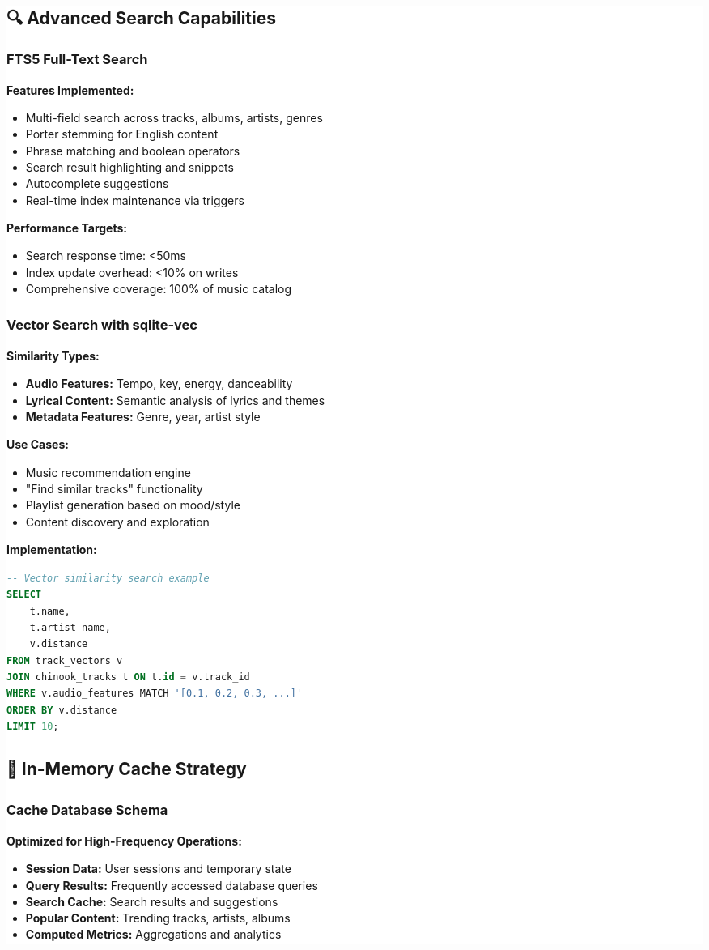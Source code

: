 ## 🔍 Advanced Search Capabilities

### FTS5 Full-Text Search

**Features Implemented:**
- Multi-field search across tracks, albums, artists, genres
- Porter stemming for English content
- Phrase matching and boolean operators
- Search result highlighting and snippets
- Autocomplete suggestions
- Real-time index maintenance via triggers

**Performance Targets:**
- Search response time: <50ms
- Index update overhead: <10% on writes
- Comprehensive coverage: 100% of music catalog

### Vector Search with sqlite-vec

**Similarity Types:**
- **Audio Features:** Tempo, key, energy, danceability
- **Lyrical Content:** Semantic analysis of lyrics and themes
- **Metadata Features:** Genre, year, artist style

**Use Cases:**
- Music recommendation engine
- "Find similar tracks" functionality
- Playlist generation based on mood/style
- Content discovery and exploration

**Implementation:**
```sql
-- Vector similarity search example
SELECT 
    t.name,
    t.artist_name,
    v.distance
FROM track_vectors v
JOIN chinook_tracks t ON t.id = v.track_id
WHERE v.audio_features MATCH '[0.1, 0.2, 0.3, ...]'
ORDER BY v.distance
LIMIT 10;
```

## 💾 In-Memory Cache Strategy

### Cache Database Schema

**Optimized for High-Frequency Operations:**
- **Session Data:** User sessions and temporary state
- **Query Results:** Frequently accessed database queries
- **Search Cache:** Search results and suggestions
- **Popular Content:** Trending tracks, artists, albums
- **Computed Metrics:** Aggregations and analytics
